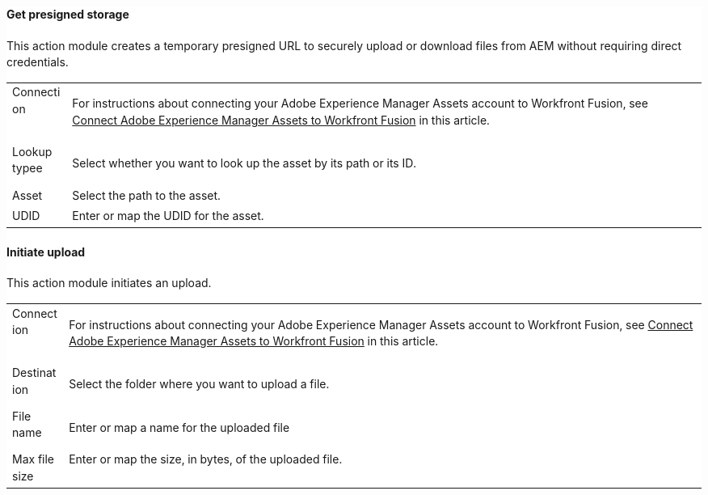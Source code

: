   </tr> 
 </tbody> 
</table>


#### Get presigned storage

This action module creates a temporary presigned URL to securely upload or download files from AEM without requiring direct credentials.

<table style="table-layout:auto"> 
 <col> 
 <col> 
 <tbody> 
  <tr> 
   <td role="rowheader">Connection</td> 
   <td> <p>For instructions about connecting your Adobe Experience Manager Assets account to  Workfront Fusion, see <a href="#connect-adobe-experience-manager-assets-to-workfront-fusion" class="MCXref xref">Connect Adobe Experience Manager Assets to  Workfront Fusion</a> in this article.</p> </td> 
  </tr> 
  <tr> 
   <td role="rowheader">Lookup typee</td> 
   <td> <p>Select whether you want to look up the asset by its path or its ID.</p> </td> 
  </tr> 
  <tr> 
   <td role="rowheader">Asset</td> 
   <td>Select the path to the asset.</td> 
  </tr> 
  <tr> 
   <td role="rowheader">UDID</td> 
   <td>Enter or map the UDID for the asset.</td> 
  </tr> 
 </tbody> 
</table>

#### Initiate upload

This action module initiates an upload.

<table style="table-layout:auto"> 
 <col> 
 <col> 
 <tbody> 
  <tr> 
   <td role="rowheader">Connection</td> 
   <td> <p>For instructions about connecting your Adobe Experience Manager Assets account to  Workfront Fusion, see <a href="#connect-adobe-experience-manager-assets-to-workfront-fusion" class="MCXref xref">Connect Adobe Experience Manager Assets to  Workfront Fusion</a> in this article.</p> </td> 
  </tr> 
  <tr> 
   <td role="rowheader">Destination</td> 
   <td> <p>Select the folder where you want to upload a file.</p> </td> 
  </tr> 
  <tr> 
   <td role="rowheader">File name</td> 
   <td> <p>Enter or map a name for the uploaded file</p> </td> 
  </tr> 
  <tr> 
   <td role="rowheader">Max file size</td> 
   <td>Enter or map the size, in bytes, of the uploaded file.</td> 
  </tr> 
 </tbody> 
</table>
